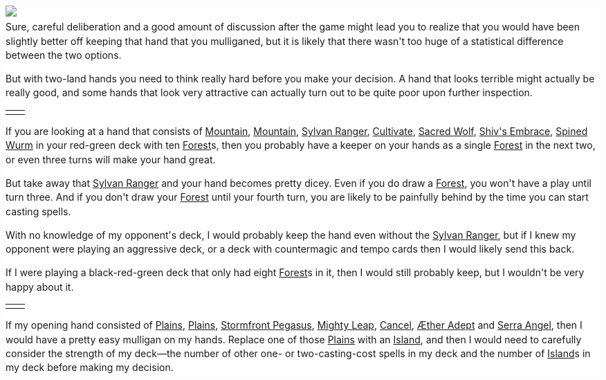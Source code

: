 ![](https://media.wizards.com/images/magic/daily/li/li104_Jaces_Ingenuity.jpg)  
Sure, careful deliberation and a good amount of discussion after the game might lead you to realize that you would have been slightly better off keeping that hand that you mulliganed, but it is likely that there wasn't too huge of a statistical difference between the two options.

But with two-land hands you need to think really hard before you make your decision. A hand that looks terrible might actually be really good, and some hands that look very attractive can actually turn out to be quite poor upon further inspection.



|  |  |
| --- | --- |
|  |  |

If you are looking at a hand that consists of [Mountain](https://gatherer.wizards.com/Pages/Card/Details.aspx?name=Mountain), [Mountain](https://gatherer.wizards.com/Pages/Card/Details.aspx?name=Mountain), [Sylvan Ranger](https://gatherer.wizards.com/Pages/Card/Details.aspx?name=Sylvan+Ranger), [Cultivate](https://gatherer.wizards.com/Pages/Card/Details.aspx?name=Cultivate), [Sacred Wolf](https://gatherer.wizards.com/Pages/Card/Details.aspx?name=Sacred+Wolf), [Shiv's Embrace](https://gatherer.wizards.com/Pages/Card/Details.aspx?name=Shiv%27s+Embrace), [Spined Wurm](https://gatherer.wizards.com/Pages/Card/Details.aspx?name=Spined+Wurm) in your red-green deck with ten [Forest](https://gatherer.wizards.com/Pages/Card/Details.aspx?name=Forest)s, then you probably have a keeper on your hands as a single [Forest](https://gatherer.wizards.com/Pages/Card/Details.aspx?name=Forest) in the next two, or even three turns will make your hand great. 

But take away that [Sylvan Ranger](https://gatherer.wizards.com/Pages/Card/Details.aspx?name=Sylvan+Ranger) and your hand becomes pretty dicey. Even if you do draw a [Forest](https://gatherer.wizards.com/Pages/Card/Details.aspx?name=Forest), you won't have a play until turn three. And if you don't draw your [Forest](https://gatherer.wizards.com/Pages/Card/Details.aspx?name=Forest) until your fourth turn, you are likely to be painfully behind by the time you can start casting spells.

With no knowledge of my opponent's deck, I would probably keep the hand even without the [Sylvan Ranger](https://gatherer.wizards.com/Pages/Card/Details.aspx?name=Sylvan+Ranger), but if I knew my opponent were playing an aggressive deck, or a deck with countermagic and tempo cards then I would likely send this back.

If I were playing a black-red-green deck that only had eight [Forest](https://gatherer.wizards.com/Pages/Card/Details.aspx?name=Forest)s in it, then I would still probably keep, but I wouldn't be very happy about it. 



|  |  |
| --- | --- |
|  |  |

If my opening hand consisted of [Plains](https://gatherer.wizards.com/Pages/Card/Details.aspx?name=Plains), [Plains](https://gatherer.wizards.com/Pages/Card/Details.aspx?name=Plains), [Stormfront Pegasus](https://gatherer.wizards.com/Pages/Card/Details.aspx?name=Stormfront+Pegasus), [Mighty Leap](https://gatherer.wizards.com/Pages/Card/Details.aspx?name=Mighty+Leap), [Cancel](https://gatherer.wizards.com/Pages/Card/Details.aspx?name=Cancel), [Æther Adept](https://gatherer.wizards.com/Pages/Card/Details.aspx?name=%C3%86ther+Adept) and [Serra Angel](https://gatherer.wizards.com/Pages/Card/Details.aspx?name=Serra+Angel), then I would have a pretty easy mulligan on my hands. Replace one of those [Plains](https://gatherer.wizards.com/Pages/Card/Details.aspx?name=Plains) with an [Island](https://gatherer.wizards.com/Pages/Card/Details.aspx?name=Island), and then I would need to carefully consider the strength of my deck—the number of other one- or two-casting-cost spells in my deck and the number of [Island](https://gatherer.wizards.com/Pages/Card/Details.aspx?name=Island)s in my deck before making my decision. 
